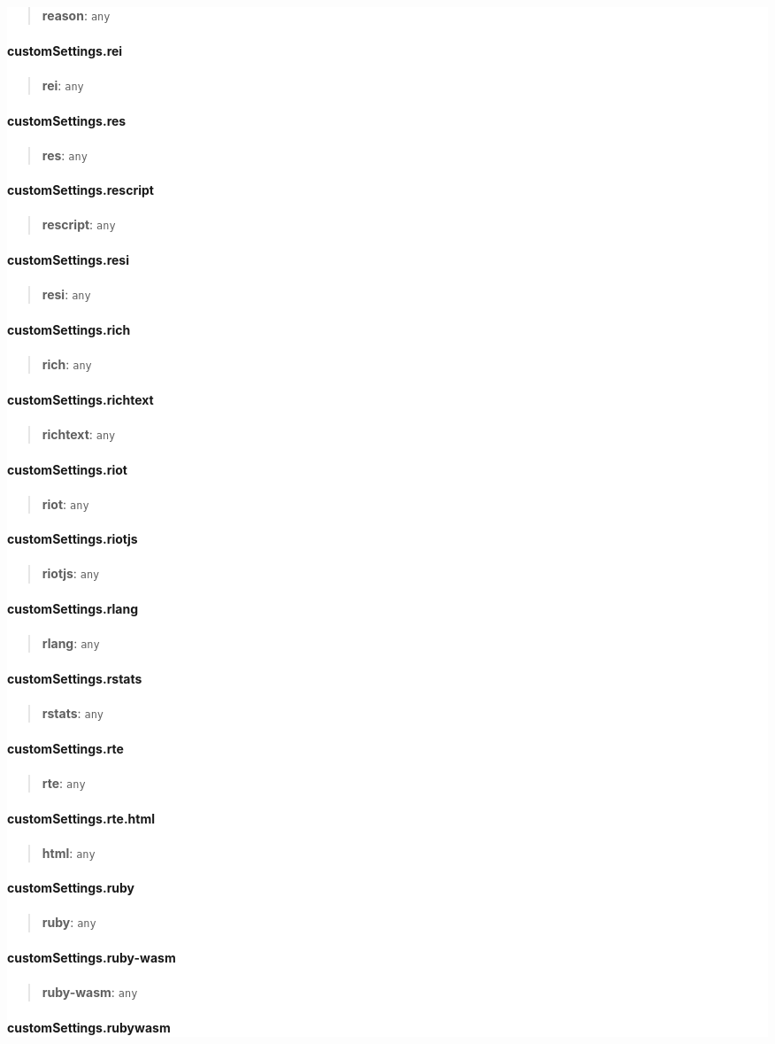 > **reason**: `any`

#### customSettings.rei

> **rei**: `any`

#### customSettings.res

> **res**: `any`

#### customSettings.rescript

> **rescript**: `any`

#### customSettings.resi

> **resi**: `any`

#### customSettings.rich

> **rich**: `any`

#### customSettings.richtext

> **richtext**: `any`

#### customSettings.riot

> **riot**: `any`

#### customSettings.riotjs

> **riotjs**: `any`

#### customSettings.rlang

> **rlang**: `any`

#### customSettings.rstats

> **rstats**: `any`

#### customSettings.rte

> **rte**: `any`

#### customSettings.rte.html

> **html**: `any`

#### customSettings.ruby

> **ruby**: `any`

#### customSettings.ruby-wasm

> **ruby-wasm**: `any`

#### customSettings.rubywasm
